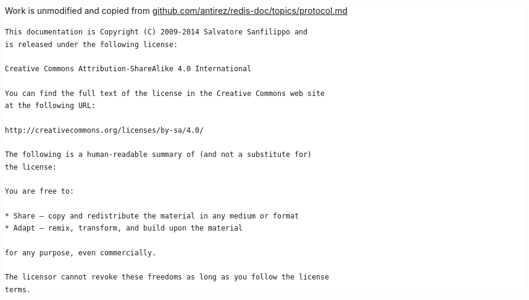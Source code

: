 Work is unmodified and copied from [github.com/antirez/redis-doc/topics/protocol.md](https://github.com/antirez/redis-doc/blob/823bb0671007b7f014d541a37aa13e11e6cbc20b/topics/protocol.md)

```
This documentation is Copyright (C) 2009-2014 Salvatore Sanfilippo and
is released under the following license:

Creative Commons Attribution-ShareAlike 4.0 International

You can find the full text of the license in the Creative Commons web site
at the following URL:

http://creativecommons.org/licenses/by-sa/4.0/

The following is a human-readable summary of (and not a substitute for)
the license:

You are free to:

* Share — copy and redistribute the material in any medium or format
* Adapt — remix, transform, and build upon the material

for any purpose, even commercially.

The licensor cannot revoke these freedoms as long as you follow the license
terms.
```
